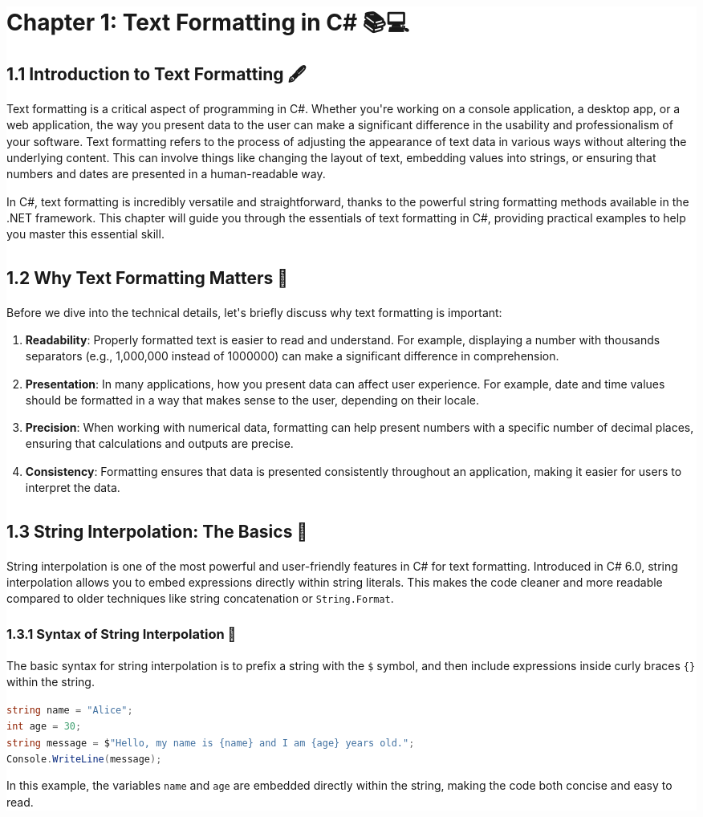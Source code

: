 # Chapter 1: Text Formatting in C# 📚💻

## 1.1 Introduction to Text Formatting 🖋️

Text formatting is a critical aspect of programming in C#. Whether you're working on a console application, a desktop app, or a web application, the way you present data to the user can make a significant difference in the usability and professionalism of your software. Text formatting refers to the process of adjusting the appearance of text data in various ways without altering the underlying content. This can involve things like changing the layout of text, embedding values into strings, or ensuring that numbers and dates are presented in a human-readable way.

In C#, text formatting is incredibly versatile and straightforward, thanks to the powerful string formatting methods available in the .NET framework. This chapter will guide you through the essentials of text formatting in C#, providing practical examples to help you master this essential skill.

## 1.2 Why Text Formatting Matters 🎯

Before we dive into the technical details, let's briefly discuss why text formatting is important:

1. **Readability**: Properly formatted text is easier to read and understand. For example, displaying a number with thousands separators (e.g., 1,000,000 instead of 1000000) can make a significant difference in comprehension.
   
2. **Presentation**: In many applications, how you present data can affect user experience. For example, date and time values should be formatted in a way that makes sense to the user, depending on their locale.

3. **Precision**: When working with numerical data, formatting can help present numbers with a specific number of decimal places, ensuring that calculations and outputs are precise.

4. **Consistency**: Formatting ensures that data is presented consistently throughout an application, making it easier for users to interpret the data.

## 1.3 String Interpolation: The Basics 🧩

String interpolation is one of the most powerful and user-friendly features in C# for text formatting. Introduced in C# 6.0, string interpolation allows you to embed expressions directly within string literals. This makes the code cleaner and more readable compared to older techniques like string concatenation or `String.Format`.

### 1.3.1 Syntax of String Interpolation 📝

The basic syntax for string interpolation is to prefix a string with the `$` symbol, and then include expressions inside curly braces `{}` within the string.

```csharp
string name = "Alice";
int age = 30;
string message = $"Hello, my name is {name} and I am {age} years old.";
Console.WriteLine(message);
```

In this example, the variables `name` and `age` are embedded directly within the string, making the code both concise and easy to read.
